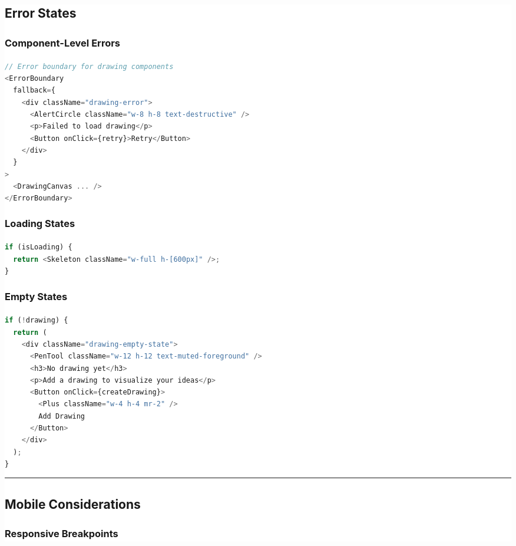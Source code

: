 
## Error States

### Component-Level Errors

```typescript
// Error boundary for drawing components
<ErrorBoundary
  fallback={
    <div className="drawing-error">
      <AlertCircle className="w-8 h-8 text-destructive" />
      <p>Failed to load drawing</p>
      <Button onClick={retry}>Retry</Button>
    </div>
  }
>
  <DrawingCanvas ... />
</ErrorBoundary>
```

### Loading States

```typescript
if (isLoading) {
  return <Skeleton className="w-full h-[600px]" />;
}
```

### Empty States

```typescript
if (!drawing) {
  return (
    <div className="drawing-empty-state">
      <PenTool className="w-12 h-12 text-muted-foreground" />
      <h3>No drawing yet</h3>
      <p>Add a drawing to visualize your ideas</p>
      <Button onClick={createDrawing}>
        <Plus className="w-4 h-4 mr-2" />
        Add Drawing
      </Button>
    </div>
  );
}
```

---

## Mobile Considerations

### Responsive Breakpoints
